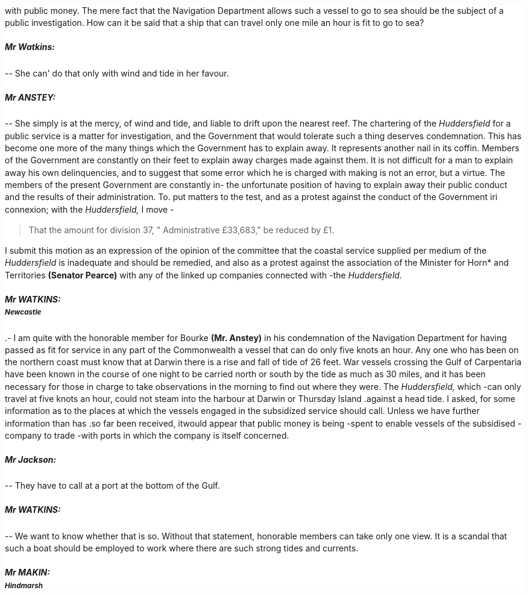 with public money. The mere fact that the Navigation Department allows such a vessel to go to sea should be the subject of a public investigation. How can it be said that a ship that can travel only one mile an hour is fit to go to sea? 

##### Mr Watkins:

-- She can' do that only with wind and tide in her favour. 

##### Mr ANSTEY:

-- She simply is at the mercy, of wind and tide, and liable to drift upon the nearest reef. The chartering of the  *Huddersfield*  for a public service is a matter for investigation, and the Government that would tolerate such a thing deserves condemnation. This has become one more of the many things which the Government has to explain away. It represents another nail in its coffin. Members of the Government are constantly on their feet to explain away charges made against them. It is not difficult for a man to explain away his own delinquencies, and to suggest that some error which he is charged with making is not an error, but a virtue. The members of the present Government are constantly in- the unfortunate position of having to explain away their public conduct and the results of their administration. To. put matters to the test, and as a protest against the conduct of the Government iri connexion; with the  *Huddersfield,*  I move - 

  >That the amount for division 37, " Administrative £33,683," be reduced by £1. 

I submit this motion as an expression of the opinion of the committee that the coastal service supplied per medium of the  *Huddersfield*  is inadequate and should be remedied, and also as a protest against the association of the Minister for Horn* and Territories  **(Senator Pearce)**  with any of the linked up companies connected with -the  *Huddersfield.* 

##### Mr WATKINS:<br><small class="text-muted">Newcastle</small>

.- I am quite with the honorable member for Bourke  **(Mr. Anstey)**  in his condemnation of the Navigation Department for having passed as fit for service in any part of the Commonwealth  a  vessel that can do only five knots an hour. Any one who has been on the northern coast must know that at Darwin there is  a  rise and fall of tide of 26 feet. War vessels crossing the Gulf of Carpentaria have been known in the course of one night to be carried north or south by the tide as much as 30 miles, and it has been necessary for those in charge to take observations in the morning to find out where they were. The  *Huddersfield,*  which -can only travel at five knots an hour, could not steam into the harbour at Darwin or Thursday Island .against  a  head tide. I asked, for some information as to the places at which the vessels engaged in the subsidized service should call. Unless we have further information than has .so far been received, itwould appear that public money is being -spent to enable vessels of the subsidised -company to trade -with ports in which the company is itself concerned. 

##### Mr Jackson:

-- They have to call at a port at the bottom of the Gulf. 

##### Mr WATKINS:

-- We want to know whether that is so. Without that statement, honorable members can take only one view. It is a scandal that such a boat should be employed to work where there are such strong tides and currents. 

##### Mr MAKIN:<br><small class="text-muted">Hindmarsh</small>
